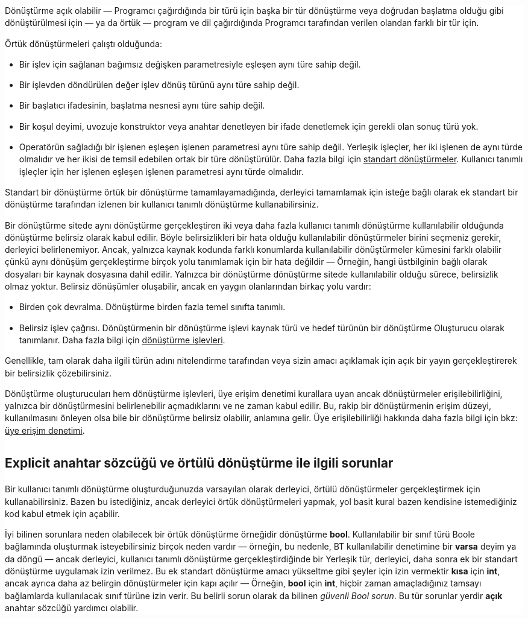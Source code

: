  Dönüştürme açık olabilir — Programcı çağırdığında bir türü için başka bir tür dönüştürme veya doğrudan başlatma olduğu gibi dönüştürülmesi için — ya da örtük — program ve dil çağırdığında Programcı tarafından verilen olandan farklı bir tür için.  
  
 Örtük dönüştürmeleri çalıştı olduğunda:  
  
-   Bir işlev için sağlanan bağımsız değişken parametresiyle eşleşen aynı türe sahip değil.  
  
-   Bir işlevden döndürülen değer işlev dönüş türünü aynı türe sahip değil.  
  
-   Bir başlatıcı ifadesinin, başlatma nesnesi aynı türe sahip değil.  
  
-   Bir koşul deyimi, uvozuje konstruktor veya anahtar denetleyen bir ifade denetlemek için gerekli olan sonuç türü yok.  
  
-   Operatörün sağladığı bir işlenen eşleşen işlenen parametresi aynı türe sahip değil. Yerleşik işleçler, her iki işlenen de aynı türde olmalıdır ve her ikisi de temsil edebilen ortak bir türe dönüştürülür. Daha fazla bilgi için [standart dönüştürmeler](standard-conversions.md). Kullanıcı tanımlı işleçler için her işlenen eşleşen işlenen parametresi aynı türde olmalıdır.  
  
 Standart bir dönüştürme örtük bir dönüştürme tamamlayamadığında, derleyici tamamlamak için isteğe bağlı olarak ek standart bir dönüştürme tarafından izlenen bir kullanıcı tanımlı dönüştürme kullanabilirsiniz.  
  
 Bir dönüştürme sitede aynı dönüştürme gerçekleştiren iki veya daha fazla kullanıcı tanımlı dönüştürme kullanılabilir olduğunda dönüştürme belirsiz olarak kabul edilir. Böyle belirsizlikleri bir hata olduğu kullanılabilir dönüştürmeler birini seçmeniz gerekir, derleyici belirlenemiyor. Ancak, yalnızca kaynak kodunda farklı konumlarda kullanılabilir dönüştürmeler kümesini farklı olabilir çünkü aynı dönüşüm gerçekleştirme birçok yolu tanımlamak için bir hata değildir — Örneğin, hangi üstbilginin bağlı olarak dosyaları bir kaynak dosyasına dahil edilir. Yalnızca bir dönüştürme dönüştürme sitede kullanılabilir olduğu sürece, belirsizlik olmaz yoktur. Belirsiz dönüşümler oluşabilir, ancak en yaygın olanlarından birkaç yolu vardır:  
  
-   Birden çok devralma. Dönüştürme birden fazla temel sınıfta tanımlı. 
  
-   Belirsiz işlev çağrısı. Dönüştürmenin bir dönüştürme işlevi kaynak türü ve hedef türünün bir dönüştürme Oluşturucu olarak tanımlanır. Daha fazla bilgi için [dönüştürme işlevleri](#ConvFunc).  
  
 Genellikle, tam olarak daha ilgili türün adını nitelendirme tarafından veya sizin amacı açıklamak için açık bir yayın gerçekleştirerek bir belirsizlik çözebilirsiniz.  
  
 Dönüştürme oluşturucuları hem dönüştürme işlevleri, üye erişim denetimi kurallara uyan ancak dönüştürmeler erişilebilirliğini, yalnızca bir dönüştürmesini belirlenebilir açmadıklarını ve ne zaman kabul edilir. Bu, rakip bir dönüştürmenin erişim düzeyi, kullanılmasını önleyen olsa bile bir dönüştürme belirsiz olabilir, anlamına gelir. Üye erişilebilirliği hakkında daha fazla bilgi için bkz: [üye erişim denetimi](../cpp/member-access-control-cpp.md).  
  
## <a name="the-explicit-keyword-and-problems-with-implicit-conversion"></a>Explicit anahtar sözcüğü ve örtülü dönüştürme ile ilgili sorunlar  
 Bir kullanıcı tanımlı dönüştürme oluşturduğunuzda varsayılan olarak derleyici, örtülü dönüştürmeler gerçekleştirmek için kullanabilirsiniz. Bazen bu istediğiniz, ancak derleyici örtük dönüştürmeleri yapmak, yol basit kural bazen kendisine istemediğiniz kod kabul etmek için açabilir.  
  
 İyi bilinen sorunlara neden olabilecek bir örtük dönüştürme örneğidir dönüştürme **bool**. Kullanılabilir bir sınıf türü Boole bağlamında oluşturmak isteyebilirsiniz birçok neden vardır — örneğin, bu nedenle, BT kullanılabilir denetimine bir **varsa** deyim ya da döngü — ancak derleyici, kullanıcı tanımlı dönüştürme gerçekleştirdiğinde bir Yerleşik tür, derleyici, daha sonra ek bir standart dönüştürme uygulamak izin verilmez. Bu ek standart dönüştürme amacı yükseltme gibi şeyler için izin vermektir **kısa** için **int**, ancak ayrıca daha az belirgin dönüştürmeler için kapı açılır — Örneğin,  **bool** için **int**, hiçbir zaman amaçladığınız tamsayı bağlamlarda kullanılacak sınıf türüne izin verir. Bu belirli sorun olarak da bilinen *güvenli Bool sorun*. Bu tür sorunlar yerdir **açık** anahtar sözcüğü yardımcı olabilir.  
  